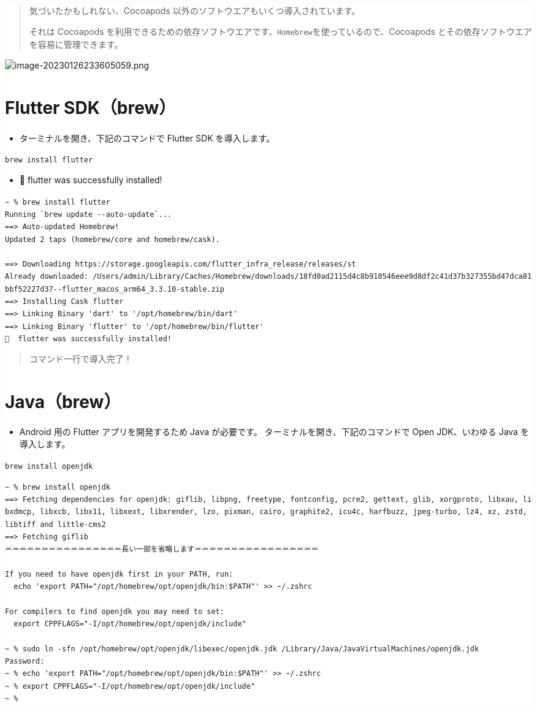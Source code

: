 > 気づいたかもしれない、Cocoapods 以外のソフトウエアもいくつ導入されています。
>
> それは Cocoapods を利用できるための依存ソフトウエアです、`Homebrew`を使っているので、Cocoapods とその依存ソフトウエアを容易に管理できます。

![image-20230126233605059.png](https://qiita-image-store.s3.ap-northeast-1.amazonaws.com/0/3076318/1e5dd5c9-2461-0c45-3a50-20c930070cfa.png)

# Flutter SDK（brew）

- ターミナルを開き、下記のコマンドで Flutter SDK を導入します。

```
brew install flutter
```

- 🍺  flutter was successfully installed!

```
~ % brew install flutter
Running `brew update --auto-update`...
==> Auto-updated Homebrew!
Updated 2 taps (homebrew/core and homebrew/cask).

==> Downloading https://storage.googleapis.com/flutter_infra_release/releases/st
Already downloaded: /Users/admin/Library/Caches/Homebrew/downloads/18fd0ad2115d4c8b910546eee9d8df2c41d37b327355bd47dca81bbf52227d37--flutter_macos_arm64_3.3.10-stable.zip
==> Installing Cask flutter
==> Linking Binary 'dart' to '/opt/homebrew/bin/dart'
==> Linking Binary 'flutter' to '/opt/homebrew/bin/flutter'
🍺  flutter was successfully installed!
```

> コマンド一行で導入完了！

# Java（brew）

- Android 用の Flutter アプリを開発するため Java が必要です。
  ターミナルを開き、下記のコマンドで Open JDK、いわゆる Java を導入します。

```
brew install openjdk
```

```
~ % brew install openjdk
==> Fetching dependencies for openjdk: giflib, libpng, freetype, fontconfig, pcre2, gettext, glib, xorgproto, libxau, libxdmcp, libxcb, libx11, libxext, libxrender, lzo, pixman, cairo, graphite2, icu4c, harfbuzz, jpeg-turbo, lz4, xz, zstd, libtiff and little-cms2
==> Fetching giflib
＝＝＝＝＝＝＝＝＝＝＝＝＝＝＝＝長い一部を省略します＝＝＝＝＝＝＝＝＝＝＝＝＝＝＝＝＝

If you need to have openjdk first in your PATH, run:
  echo 'export PATH="/opt/homebrew/opt/openjdk/bin:$PATH"' >> ~/.zshrc

For compilers to find openjdk you may need to set:
  export CPPFLAGS="-I/opt/homebrew/opt/openjdk/include"

~ % sudo ln -sfn /opt/homebrew/opt/openjdk/libexec/openjdk.jdk /Library/Java/JavaVirtualMachines/openjdk.jdk
Password:
~ % echo 'export PATH="/opt/homebrew/opt/openjdk/bin:$PATH"' >> ~/.zshrc
~ % export CPPFLAGS="-I/opt/homebrew/opt/openjdk/include"
~ % 
```
